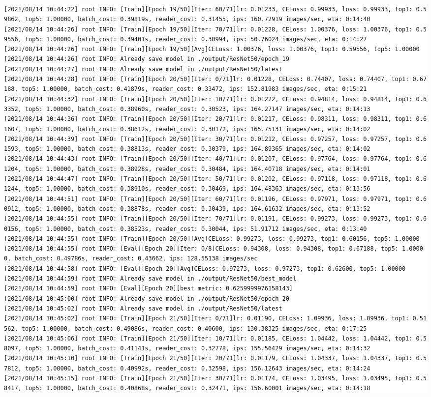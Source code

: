    [2021/08/14 10:44:22] root INFO: [Train][Epoch 19/50][Iter: 60/71]lr: 0.01233, CELoss: 0.99933, loss: 0.99933, top1: 0.59862, top5: 1.00000, batch_cost: 0.39819s, reader_cost: 0.31455, ips: 160.72919 images/sec, eta: 0:14:40
    [2021/08/14 10:44:26] root INFO: [Train][Epoch 19/50][Iter: 70/71]lr: 0.01228, CELoss: 1.00376, loss: 1.00376, top1: 0.59556, top5: 1.00000, batch_cost: 0.39401s, reader_cost: 0.30994, ips: 50.76024 images/sec, eta: 0:14:27
    [2021/08/14 10:44:26] root INFO: [Train][Epoch 19/50][Avg]CELoss: 1.00376, loss: 1.00376, top1: 0.59556, top5: 1.00000
    [2021/08/14 10:44:26] root INFO: Already save model in ./output/ResNet50/epoch_19
    [2021/08/14 10:44:27] root INFO: Already save model in ./output/ResNet50/latest
    [2021/08/14 10:44:28] root INFO: [Train][Epoch 20/50][Iter: 0/71]lr: 0.01228, CELoss: 0.74407, loss: 0.74407, top1: 0.67188, top5: 1.00000, batch_cost: 0.41879s, reader_cost: 0.33472, ips: 152.81983 images/sec, eta: 0:15:21
    [2021/08/14 10:44:32] root INFO: [Train][Epoch 20/50][Iter: 10/71]lr: 0.01222, CELoss: 0.94814, loss: 0.94814, top1: 0.63352, top5: 1.00000, batch_cost: 0.38960s, reader_cost: 0.30523, ips: 164.27147 images/sec, eta: 0:14:13
    [2021/08/14 10:44:36] root INFO: [Train][Epoch 20/50][Iter: 20/71]lr: 0.01217, CELoss: 0.98311, loss: 0.98311, top1: 0.61607, top5: 1.00000, batch_cost: 0.38612s, reader_cost: 0.30172, ips: 165.75131 images/sec, eta: 0:14:02
    [2021/08/14 10:44:39] root INFO: [Train][Epoch 20/50][Iter: 30/71]lr: 0.01212, CELoss: 0.97257, loss: 0.97257, top1: 0.61593, top5: 1.00000, batch_cost: 0.38813s, reader_cost: 0.30379, ips: 164.89365 images/sec, eta: 0:14:02
    [2021/08/14 10:44:43] root INFO: [Train][Epoch 20/50][Iter: 40/71]lr: 0.01207, CELoss: 0.97764, loss: 0.97764, top1: 0.61204, top5: 1.00000, batch_cost: 0.38928s, reader_cost: 0.30484, ips: 164.40718 images/sec, eta: 0:14:01
    [2021/08/14 10:44:47] root INFO: [Train][Epoch 20/50][Iter: 50/71]lr: 0.01202, CELoss: 0.97118, loss: 0.97118, top1: 0.61244, top5: 1.00000, batch_cost: 0.38910s, reader_cost: 0.30469, ips: 164.48363 images/sec, eta: 0:13:56
    [2021/08/14 10:44:51] root INFO: [Train][Epoch 20/50][Iter: 60/71]lr: 0.01196, CELoss: 0.97971, loss: 0.97971, top1: 0.60912, top5: 1.00000, batch_cost: 0.38878s, reader_cost: 0.30439, ips: 164.61632 images/sec, eta: 0:13:52
    [2021/08/14 10:44:55] root INFO: [Train][Epoch 20/50][Iter: 70/71]lr: 0.01191, CELoss: 0.99273, loss: 0.99273, top1: 0.60156, top5: 1.00000, batch_cost: 0.38523s, reader_cost: 0.30044, ips: 51.91712 images/sec, eta: 0:13:40
    [2021/08/14 10:44:55] root INFO: [Train][Epoch 20/50][Avg]CELoss: 0.99273, loss: 0.99273, top1: 0.60156, top5: 1.00000
    [2021/08/14 10:44:55] root INFO: [Eval][Epoch 20][Iter: 0/8]CELoss: 0.94308, loss: 0.94308, top1: 0.67188, top5: 1.00000, batch_cost: 0.49786s, reader_cost: 0.43662, ips: 128.55138 images/sec
    [2021/08/14 10:44:58] root INFO: [Eval][Epoch 20][Avg]CELoss: 0.97273, loss: 0.97273, top1: 0.62600, top5: 1.00000
    [2021/08/14 10:44:59] root INFO: Already save model in ./output/ResNet50/best_model
    [2021/08/14 10:44:59] root INFO: [Eval][Epoch 20][best metric: 0.6259999976158143]
    [2021/08/14 10:45:00] root INFO: Already save model in ./output/ResNet50/epoch_20
    [2021/08/14 10:45:02] root INFO: Already save model in ./output/ResNet50/latest
    [2021/08/14 10:45:02] root INFO: [Train][Epoch 21/50][Iter: 0/71]lr: 0.01190, CELoss: 1.09936, loss: 1.09936, top1: 0.51562, top5: 1.00000, batch_cost: 0.49086s, reader_cost: 0.40600, ips: 130.38325 images/sec, eta: 0:17:25
    [2021/08/14 10:45:06] root INFO: [Train][Epoch 21/50][Iter: 10/71]lr: 0.01185, CELoss: 1.04442, loss: 1.04442, top1: 0.58097, top5: 1.00000, batch_cost: 0.41141s, reader_cost: 0.32778, ips: 155.56429 images/sec, eta: 0:14:32
    [2021/08/14 10:45:10] root INFO: [Train][Epoch 21/50][Iter: 20/71]lr: 0.01179, CELoss: 1.04337, loss: 1.04337, top1: 0.57812, top5: 1.00000, batch_cost: 0.40992s, reader_cost: 0.32598, ips: 156.12643 images/sec, eta: 0:14:24
    [2021/08/14 10:45:15] root INFO: [Train][Epoch 21/50][Iter: 30/71]lr: 0.01174, CELoss: 1.03495, loss: 1.03495, top1: 0.58417, top5: 1.00000, batch_cost: 0.40868s, reader_cost: 0.32471, ips: 156.60001 images/sec, eta: 0:14:18
